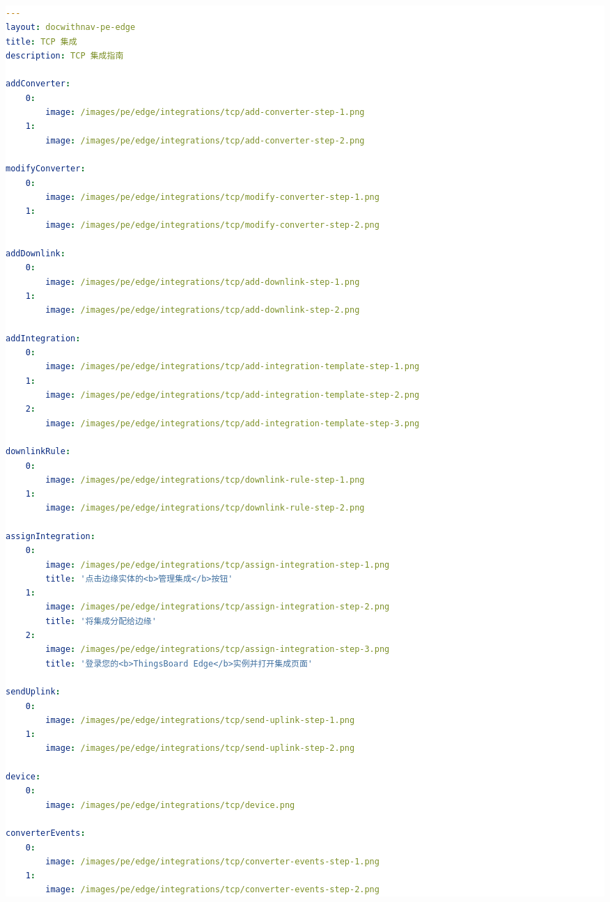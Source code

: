 ```yaml
---
layout: docwithnav-pe-edge
title: TCP 集成
description: TCP 集成指南

addConverter:
    0:
        image: /images/pe/edge/integrations/tcp/add-converter-step-1.png
    1:
        image: /images/pe/edge/integrations/tcp/add-converter-step-2.png

modifyConverter:
    0:
        image: /images/pe/edge/integrations/tcp/modify-converter-step-1.png
    1:
        image: /images/pe/edge/integrations/tcp/modify-converter-step-2.png

addDownlink:
    0:
        image: /images/pe/edge/integrations/tcp/add-downlink-step-1.png
    1:
        image: /images/pe/edge/integrations/tcp/add-downlink-step-2.png

addIntegration:
    0:
        image: /images/pe/edge/integrations/tcp/add-integration-template-step-1.png
    1:
        image: /images/pe/edge/integrations/tcp/add-integration-template-step-2.png
    2:
        image: /images/pe/edge/integrations/tcp/add-integration-template-step-3.png

downlinkRule:
    0:
        image: /images/pe/edge/integrations/tcp/downlink-rule-step-1.png
    1:
        image: /images/pe/edge/integrations/tcp/downlink-rule-step-2.png

assignIntegration:
    0:
        image: /images/pe/edge/integrations/tcp/assign-integration-step-1.png
        title: '点击边缘实体的<b>管理集成</b>按钮'
    1:
        image: /images/pe/edge/integrations/tcp/assign-integration-step-2.png
        title: '将集成分配给边缘'
    2:
        image: /images/pe/edge/integrations/tcp/assign-integration-step-3.png
        title: '登录您的<b>ThingsBoard Edge</b>实例并打开集成页面'

sendUplink:
    0:
        image: /images/pe/edge/integrations/tcp/send-uplink-step-1.png
    1:
        image: /images/pe/edge/integrations/tcp/send-uplink-step-2.png

device:
    0:
        image: /images/pe/edge/integrations/tcp/device.png

converterEvents:
    0:
        image: /images/pe/edge/integrations/tcp/converter-events-step-1.png
    1:
        image: /images/pe/edge/integrations/tcp/converter-events-step-2.png
```